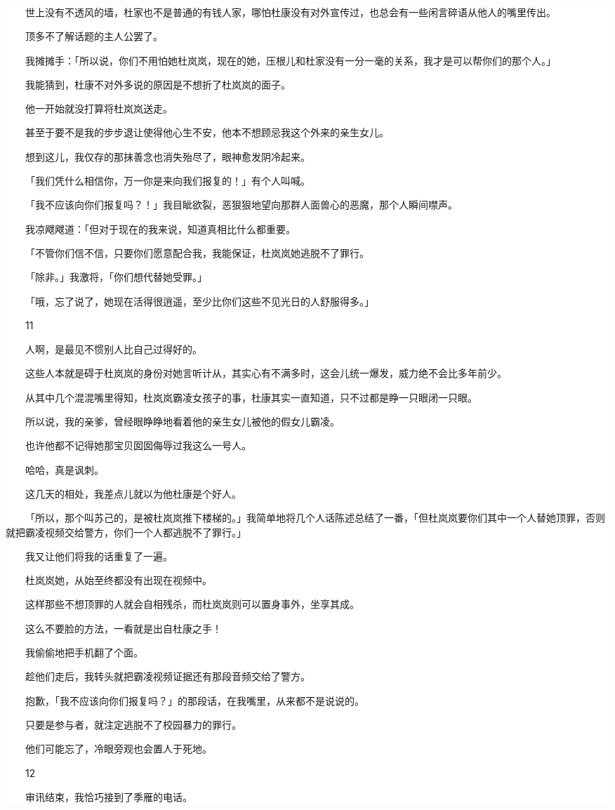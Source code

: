 &emsp;&emsp;世上没有不透风的墙，杜家也不是普通的有钱人家，哪怕杜康没有对外宣传过，也总会有一些闲言碎语从他人的嘴里传出。  
  
&emsp;&emsp;顶多不了解话题的主人公罢了。  
  
&emsp;&emsp;我摊摊手：「所以说，你们不用怕她杜岚岚，现在的她，压根儿和杜家没有一分一毫的关系，我才是可以帮你们的那个人。」  
  
&emsp;&emsp;我能猜到，杜康不对外多说的原因是不想折了杜岚岚的面子。  
  
&emsp;&emsp;他一开始就没打算将杜岚岚送走。  
  
&emsp;&emsp;甚至于要不是我的步步退让使得他心生不安，他本不想顾忌我这个外来的亲生女儿。  
  
&emsp;&emsp;想到这儿，我仅存的那抹善念也消失殆尽了，眼神愈发阴冷起来。  
  
&emsp;&emsp;「我们凭什么相信你，万一你是来向我们报复的！」有个人叫喊。  
  
&emsp;&emsp;「我不应该向你们报复吗？！」我目眦欲裂，恶狠狠地望向那群人面兽心的恶魔，那个人瞬间噤声。  
  
&emsp;&emsp;我凉飕飕道：「但对于现在的我来说，知道真相比什么都重要。  
  
&emsp;&emsp;「不管你们信不信，只要你们愿意配合我，我能保证，杜岚岚她逃脱不了罪行。  
  
&emsp;&emsp;「除非。」我激将，「你们想代替她受罪。」  
  
&emsp;&emsp;「哦，忘了说了，她现在活得很逍遥，至少比你们这些不见光日的人舒服得多。」  
  
&emsp;&emsp;11  
  
&emsp;&emsp;人啊，是最见不惯别人比自己过得好的。  
  
&emsp;&emsp;这些人本就是碍于杜岚岚的身份对她言听计从，其实心有不满多时，这会儿统一爆发，威力绝不会比多年前少。  
  
&emsp;&emsp;从其中几个混混嘴里得知，杜岚岚霸凌女孩子的事，杜康其实一直知道，只不过都是睁一只眼闭一只眼。  
  
&emsp;&emsp;所以说，我的亲爹，曾经眼睁睁地看着他的亲生女儿被他的假女儿霸凌。  
  
&emsp;&emsp;也许他都不记得她那宝贝囡囡侮辱过我这么一号人。  
  
&emsp;&emsp;哈哈，真是讽刺。  
  
&emsp;&emsp;这几天的相处，我差点儿就以为他杜康是个好人。  
  
&emsp;&emsp;「所以，那个叫苏己的，是被杜岚岚推下楼梯的。」我简单地将几个人话陈述总结了一番，「但杜岚岚要你们其中一个人替她顶罪，否则就把霸凌视频交给警方，你们一个人都逃脱不了罪行。」  
  
&emsp;&emsp;我又让他们将我的话重复了一遍。  
  
&emsp;&emsp;杜岚岚她，从始至终都没有出现在视频中。  
  
&emsp;&emsp;这样那些不想顶罪的人就会自相残杀，而杜岚岚则可以置身事外，坐享其成。  
  
&emsp;&emsp;这么不要脸的方法，一看就是出自杜康之手！  
  
&emsp;&emsp;我偷偷地把手机翻了个面。  
  
&emsp;&emsp;趁他们走后，我转头就把霸凌视频证据还有那段音频交给了警方。  
  
&emsp;&emsp;抱歉，「我不应该向你们报复吗？」的那段话，在我嘴里，从来都不是说说的。  
  
&emsp;&emsp;只要是参与者，就注定逃脱不了校园暴力的罪行。  
  
&emsp;&emsp;他们可能忘了，冷眼旁观也会置人于死地。  
  
&emsp;&emsp;12  
  
&emsp;&emsp;审讯结束，我恰巧接到了季雁的电话。  
  